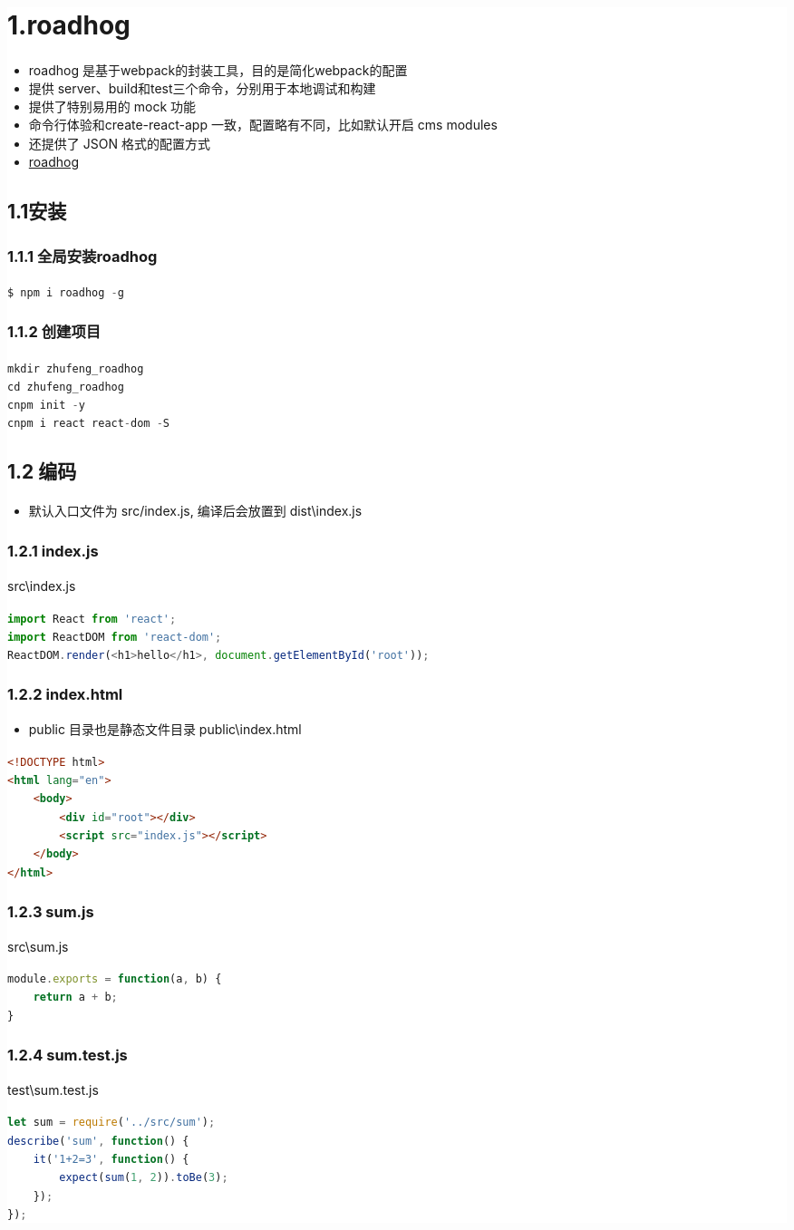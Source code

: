 # 1.roadhog
- roadhog 是基于webpack的封装工具，目的是简化webpack的配置
- 提供 server、build和test三个命令，分别用于本地调试和构建
- 提供了特别易用的 mock 功能
- 命令行体验和create-react-app 一致，配置略有不同，比如默认开启 cms modules
- 还提供了 JSON 格式的配置方式
- [roadhog](https://www.npmjs.com/package/roadhog)
## 1.1安装
### 1.1.1 全局安装roadhog
```js
$ npm i roadhog -g
```
### 1.1.2 创建项目
```js
mkdir zhufeng_roadhog
cd zhufeng_roadhog
cnpm init -y
cnpm i react react-dom -S
```
## 1.2 编码
- 默认入口文件为 src/index.js, 编译后会放置到 dist\index.js
### 1.2.1 index.js
src\index.js
```js
import React from 'react';
import ReactDOM from 'react-dom';
ReactDOM.render(<h1>hello</h1>, document.getElementById('root'));
```
### 1.2.2 index.html
- public 目录也是静态文件目录
public\index.html
```html
<!DOCTYPE html>
<html lang="en">
    <body>
        <div id="root"></div>
        <script src="index.js"></script>
    </body>
</html>
```
### 1.2.3 sum.js
src\sum.js
```js
module.exports = function(a, b) {
    return a + b;
}
```
### 1.2.4 sum.test.js
test\sum.test.js
```js
let sum = require('../src/sum');
describe('sum', function() {
    it('1+2=3', function() {
        expect(sum(1, 2)).toBe(3);
    });
});
```